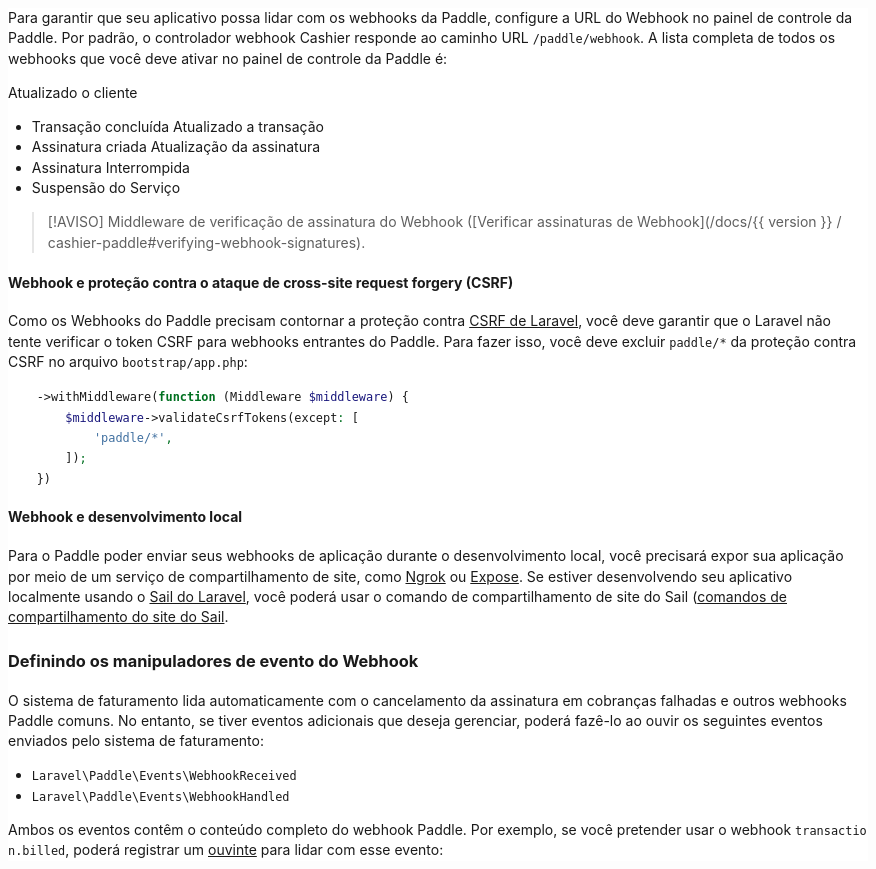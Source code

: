  Para garantir que seu aplicativo possa lidar com os webhooks da Paddle, configure a URL do Webhook no painel de controle da Paddle. Por padrão, o controlador webhook Cashier responde ao caminho URL `/paddle/webhook`. A lista completa de todos os webhooks que você deve ativar no painel de controle da Paddle é:

 Atualizado o cliente
 - Transação concluída
 Atualizado a transação
 - Assinatura criada
 Atualização da assinatura
 - Assinatura Interrompida
 - Suspensão do Serviço

 > [!AVISO]
 Middleware de verificação de assinatura do Webhook ([Verificar assinaturas de Webhook](/docs/{{ version }} / cashier-paddle#verifying-webhook-signatures).

<a name="webhooks-csrf-protection"></a>
#### Webhook e proteção contra o ataque de cross-site request forgery (CSRF)

 Como os Webhooks do Paddle precisam contornar a proteção contra [CSRF de Laravel](/docs/{{version}}/csrf), você deve garantir que o Laravel não tente verificar o token CSRF para webhooks entrantes do Paddle. Para fazer isso, você deve excluir `paddle/*` da proteção contra CSRF no arquivo `bootstrap/app.php`:

```php
    ->withMiddleware(function (Middleware $middleware) {
        $middleware->validateCsrfTokens(except: [
            'paddle/*',
        ]);
    })
```

<a name="webhooks-local-development"></a>
#### Webhook e desenvolvimento local

 Para o Paddle poder enviar seus webhooks de aplicação durante o desenvolvimento local, você precisará expor sua aplicação por meio de um serviço de compartilhamento de site, como [Ngrok](https://ngrok.com/) ou [Expose](https://expose.dev/docs/introduction). Se estiver desenvolvendo seu aplicativo localmente usando o [Sail do Laravel](/docs/{{version}}/sail), você poderá usar o comando de compartilhamento de site do Sail ([comandos de compartilhamento do site do Sail](/docs/{{version}}/sail#sharing-your-site).

<a name="defining-webhook-event-handlers"></a>
### Definindo os manipuladores de evento do Webhook

 O sistema de faturamento lida automaticamente com o cancelamento da assinatura em cobranças falhadas e outros webhooks Paddle comuns. No entanto, se tiver eventos adicionais que deseja gerenciar, poderá fazê-lo ao ouvir os seguintes eventos enviados pelo sistema de faturamento:

 - `Laravel\Paddle\Events\WebhookReceived`
 - `Laravel\Paddle\Events\WebhookHandled`

 Ambos os eventos contêm o conteúdo completo do webhook Paddle. Por exemplo, se você pretender usar o webhook `transaction.billed`, poderá registrar um [ouvinte](/docs/{{version}}/events#defining-listeners) para lidar com esse evento:
